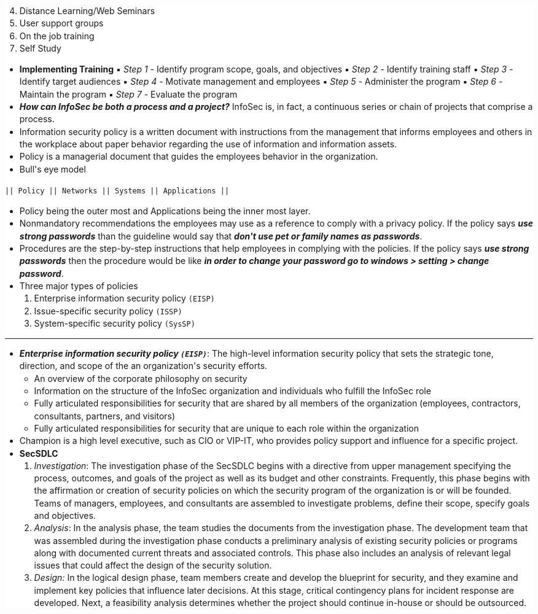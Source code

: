   4. Distance Learning/Web Seminars
  5. User support groups
  6. On the job training
  7. Self Study
* **Implementing Training**
	▪ *Step 1 -* Identify program scope, goals, and objectives
	▪ *Step 2 -* Identify training staff
	▪ *Step 3 -* Identify target audiences
	▪ *Step 4 -* Motivate management and employees
	▪ *Step 5 -* Administer the program
	▪ *Step 6 -* Maintain the program
	▪ *Step 7 -* Evaluate the program
* ***How can InfoSec be both a process and a project?*** InfoSec is, in fact, a continuous series or chain of projects that comprise a process.
* Information security policy is a written document with instructions from the management that informs employees and others in the workplace about paper behavior regarding the use of information and information assets.
* Policy is a managerial document that guides the employees behavior in the organization.
* Bull's eye model

```
|| Policy || Networks || Systems || Applications ||
```

* Policy being the outer most and Applications being the inner most layer.
* Nonmandatory recommendations the employees may use as a reference to comply with a privacy policy. If the policy says ***use strong passwords*** than the guideline would say that ***don't use pet or family names as passwords***.
* Procedures are the step-by-step instructions that help employees in complying with the policies. If the policy says ***use strong passwords*** then the procedure would be like ***in order to change your password go to windows > setting > change password***.
* Three major types of policies
	1. Enterprise information security policy `(EISP)`
	2. Issue-specific security policy `(ISSP)`
	3. System-specific security policy `(SysSP)`
---
* ***Enterprise information security policy `(EISP)`***: 
	The high-level information security policy that sets the strategic tone, direction, and scope of the an organization's security efforts.
	* An overview of the corporate philosophy on security
	* Information on the structure of the InfoSec organization and individuals who fulfill the InfoSec role
	* Fully articulated responsibilities for security that are shared by all members of the organization (employees, contractors, consultants, partners, and visitors)
	* Fully articulated responsibilities for security that are unique to each role within the organization
* Champion is a high level executive, such as CIO or VIP-IT, who provides policy support and influence for a specific project.
* **SecSDLC**
	1. *Investigation*: The investigation phase of the SecSDLC begins with a directive from upper management specifying the process, outcomes, and goals of the project as well as its budget and other constraints. Frequently, this phase begins with the affirmation or creation of security policies on which the security program of the organization is or will be founded. Teams of managers, employees, and consultants are assembled to investigate problems, define their scope, specify goals and objectives.
	2. *Analysis*: In the analysis phase, the team studies the documents from the investigation phase. The development team that was assembled during the investigation phase conducts a preliminary analysis of existing security policies or programs along with documented current threats and associated controls. This phase also includes an analysis of relevant legal issues that could affect the design of the security solution.
	3. *Design:* In the logical design phase, team members create and develop the blueprint for security, and they examine and implement key policies that influence later decisions. At this stage, critical contingency plans for incident response are developed. Next, a feasibility analysis determines whether the project should continue in-house or should be outsourced.
